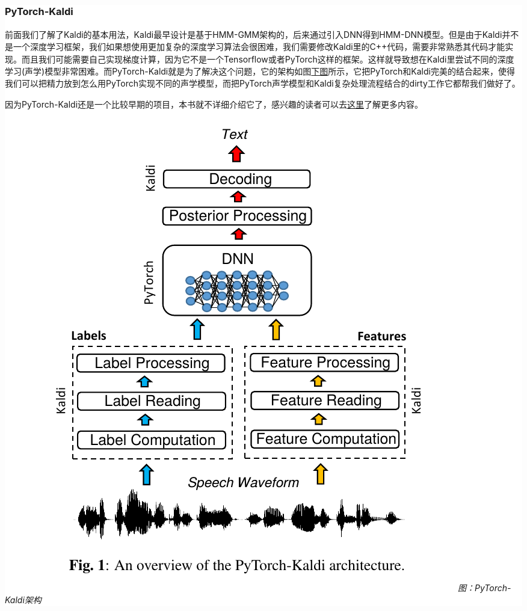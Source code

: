 ### PyTorch-Kaldi

前面我们了解了Kaldi的基本用法，Kaldi最早设计是基于HMM-GMM架构的，后来通过引入DNN得到HMM-DNN模型。但是由于Kaldi并不是一个深度学习框架，我们如果想使用更加复杂的深度学习算法会很困难，我们需要修改Kaldi里的C++代码，需要非常熟悉其代码才能实现。而且我们可能需要自己实现梯度计算，因为它不是一个Tensorflow或者PyTorch这样的框架。这样就导致想在Kaldi里尝试不同的深度学习(声学)模型非常困难。而PyTorch-Kaldi就是为了解决这个问题，它的架构如图<a href='#pykaldi'>下图</a>所示，它把PyTorch和Kaldi完美的结合起来，使得我们可以把精力放到怎么用PyTorch实现不同的声学模型，而把PyTorch声学模型和Kaldi复杂处理流程结合的dirty工作它都帮我们做好了。

因为PyTorch-Kaldi还是一个比较早期的项目，本书就不详细介绍它了，感兴趣的读者可以去[这里](https://github.com/mravanelli/pytorch-kaldi)了解更多内容。
 
 <a name='pykaldi'>![](/img/kaldi/py-kaldi.png)</a>
*图：PyTorch-Kaldi架构*

 
